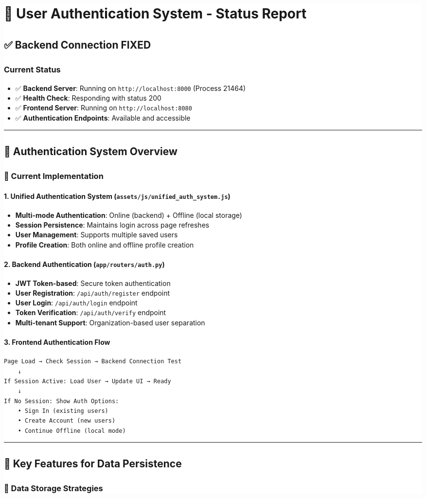 # 🔐 User Authentication System - Status Report

## ✅ **Backend Connection FIXED**

### **Current Status**
- ✅ **Backend Server**: Running on `http://localhost:8000` (Process 21464)
- ✅ **Health Check**: Responding with status 200 
- ✅ **Frontend Server**: Running on `http://localhost:8080`
- ✅ **Authentication Endpoints**: Available and accessible

---

## 🎯 **Authentication System Overview**

### **🔧 Current Implementation**

#### **1. Unified Authentication System** (`assets/js/unified_auth_system.js`)
- **Multi-mode Authentication**: Online (backend) + Offline (local storage)
- **Session Persistence**: Maintains login across page refreshes
- **User Management**: Supports multiple saved users
- **Profile Creation**: Both online and offline profile creation

#### **2. Backend Authentication** (`app/routers/auth.py`)
- **JWT Token-based**: Secure token authentication
- **User Registration**: `/api/auth/register` endpoint
- **User Login**: `/api/auth/login` endpoint  
- **Token Verification**: `/api/auth/verify` endpoint
- **Multi-tenant Support**: Organization-based user separation

#### **3. Frontend Authentication Flow**
```
Page Load → Check Session → Backend Connection Test
    ↓
If Session Active: Load User → Update UI → Ready
    ↓
If No Session: Show Auth Options:
    • Sign In (existing users)
    • Create Account (new users) 
    • Continue Offline (local mode)
```

---

## 🚀 **Key Features for Data Persistence**

### **💾 Data Storage Strategies**
